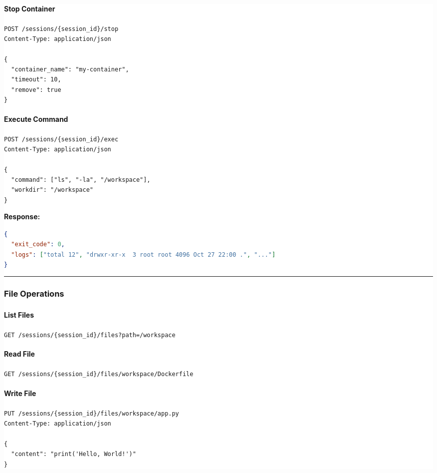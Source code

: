 #### Stop Container
```http
POST /sessions/{session_id}/stop
Content-Type: application/json

{
  "container_name": "my-container",
  "timeout": 10,
  "remove": true
}
```

#### Execute Command
```http
POST /sessions/{session_id}/exec
Content-Type: application/json

{
  "command": ["ls", "-la", "/workspace"],
  "workdir": "/workspace"
}
```

**Response:**
```json
{
  "exit_code": 0,
  "logs": ["total 12", "drwxr-xr-x  3 root root 4096 Oct 27 22:00 .", "..."]
}
```

---

### File Operations

#### List Files
```http
GET /sessions/{session_id}/files?path=/workspace
```

#### Read File
```http
GET /sessions/{session_id}/files/workspace/Dockerfile
```

#### Write File
```http
PUT /sessions/{session_id}/files/workspace/app.py
Content-Type: application/json

{
  "content": "print('Hello, World!')"
}
```
